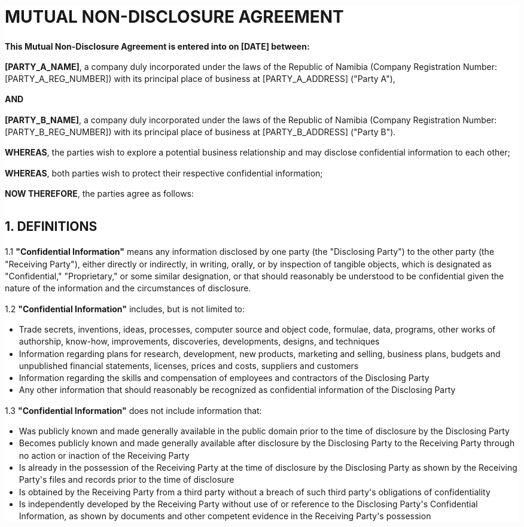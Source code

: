 # MUTUAL NON-DISCLOSURE AGREEMENT

**This Mutual Non-Disclosure Agreement is entered into on [DATE] between:**

**[PARTY_A_NAME]**, a company duly incorporated under the laws of the Republic of Namibia (Company Registration Number: [PARTY_A_REG_NUMBER]) with its principal place of business at [PARTY_A_ADDRESS] ("Party A"),

**AND**

**[PARTY_B_NAME]**, a company duly incorporated under the laws of the Republic of Namibia (Company Registration Number: [PARTY_B_REG_NUMBER]) with its principal place of business at [PARTY_B_ADDRESS] ("Party B").

**WHEREAS**, the parties wish to explore a potential business relationship and may disclose confidential information to each other;

**WHEREAS**, both parties wish to protect their respective confidential information;

**NOW THEREFORE**, the parties agree as follows:

## 1. DEFINITIONS

1.1 **"Confidential Information"** means any information disclosed by one party (the "Disclosing Party") to the other party (the "Receiving Party"), either directly or indirectly, in writing, orally, or by inspection of tangible objects, which is designated as "Confidential," "Proprietary," or some similar designation, or that should reasonably be understood to be confidential given the nature of the information and the circumstances of disclosure.

1.2 **"Confidential Information"** includes, but is not limited to:
   - Trade secrets, inventions, ideas, processes, computer source and object code, formulae, data, programs, other works of authorship, know-how, improvements, discoveries, developments, designs, and techniques
   - Information regarding plans for research, development, new products, marketing and selling, business plans, budgets and unpublished financial statements, licenses, prices and costs, suppliers and customers
   - Information regarding the skills and compensation of employees and contractors of the Disclosing Party
   - Any other information that should reasonably be recognized as confidential information of the Disclosing Party

1.3 **"Confidential Information"** does not include information that:
   - Was publicly known and made generally available in the public domain prior to the time of disclosure by the Disclosing Party
   - Becomes publicly known and made generally available after disclosure by the Disclosing Party to the Receiving Party through no action or inaction of the Receiving Party
   - Is already in the possession of the Receiving Party at the time of disclosure by the Disclosing Party as shown by the Receiving Party's files and records prior to the time of disclosure
   - Is obtained by the Receiving Party from a third party without a breach of such third party's obligations of confidentiality
   - Is independently developed by the Receiving Party without use of or reference to the Disclosing Party's Confidential Information, as shown by documents and other competent evidence in the Receiving Party's possession
